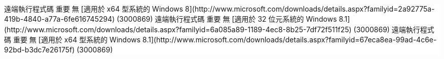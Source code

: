 </td>
<td style="border:1px solid black;">
遠端執行程式碼

</td>
<td style="border:1px solid black;">
重要

</td>
<td style="border:1px solid black;">
無

</td>
</tr>
<tr>
<td style="border:1px solid black;">
[適用於 x64 型系統的 Windows 8](http://www.microsoft.com/downloads/details.aspx?familyid=2a92775a-419b-4840-a77a-6fe616745294)  
(3000869)

</td>
<td style="border:1px solid black;">
遠端執行程式碼

</td>
<td style="border:1px solid black;">
重要

</td>
<td style="border:1px solid black;">
無

</td>
</tr>
<tr>
<td style="border:1px solid black;">
[適用於 32 位元系統的 Windows 8.1](http://www.microsoft.com/downloads/details.aspx?familyid=6a085a89-1189-4ec8-8b25-7df72f511f25)  
(3000869)

</td>
<td style="border:1px solid black;">
遠端執行程式碼

</td>
<td style="border:1px solid black;">
重要

</td>
<td style="border:1px solid black;">
無

</td>
</tr>
<tr>
<td style="border:1px solid black;">
[適用於 x64 型系統的 Windows 8.1](http://www.microsoft.com/downloads/details.aspx?familyid=67eca8ea-99ad-4c6e-92bd-b3dc7e26175f)  
(3000869)
